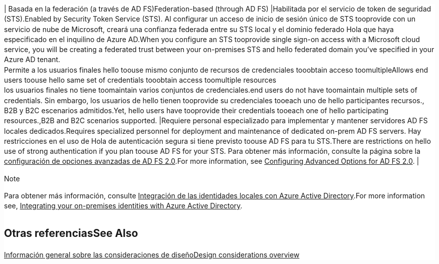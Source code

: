 | <span data-ttu-id="1c850-205">Basada en la federación (a través de AD FS)</span><span class="sxs-lookup"><span data-stu-id="1c850-205">Federation-based (through AD FS)</span></span> |<span data-ttu-id="1c850-206">Habilitada por el servicio de token de seguridad (STS).</span><span class="sxs-lookup"><span data-stu-id="1c850-206">Enabled by Security Token Service (STS).</span></span> <span data-ttu-id="1c850-207">Al configurar un acceso de inicio de sesión único de STS tooprovide con un servicio de nube de Microsoft, creará una confianza federada entre su STS local y el dominio federado Hola que haya especificado en el inquilino de Azure AD.</span><span class="sxs-lookup"><span data-stu-id="1c850-207">When you configure an STS tooprovide single sign-on access with a Microsoft cloud service, you will be creating a federated trust between your on-premises STS and hello federated domain you’ve specified in your Azure AD tenant.</span></span> <br> <span data-ttu-id="1c850-208">Permite a los usuarios finales hello toouse mismo conjunto de recursos de credenciales tooobtain acceso toomultiple</span><span class="sxs-lookup"><span data-stu-id="1c850-208">Allows end users toouse hello same set of credentials tooobtain access toomultiple resources</span></span> <br><span data-ttu-id="1c850-209">los usuarios finales no tiene toomaintain varios conjuntos de credenciales.</span><span class="sxs-lookup"><span data-stu-id="1c850-209">end users do not have toomaintain multiple sets of credentials.</span></span> <span data-ttu-id="1c850-210">Sin embargo, los usuarios de hello tienen tooprovide su credenciales tooeach uno de hello participantes recursos., B2B y B2C escenarios admitidos.</span><span class="sxs-lookup"><span data-stu-id="1c850-210">Yet, hello users have tooprovide their credentials tooeach one of hello participating resources.,B2B and B2C scenarios supported.</span></span> |<span data-ttu-id="1c850-211">Requiere personal especializado para implementar y mantener servidores AD FS locales dedicados.</span><span class="sxs-lookup"><span data-stu-id="1c850-211">Requires specialized personnel for deployment and maintenance of dedicated on-prem AD FS servers.</span></span> <span data-ttu-id="1c850-212">Hay restricciones en el uso de Hola de autenticación segura si tiene previsto toouse AD FS para tu STS.</span><span class="sxs-lookup"><span data-stu-id="1c850-212">There are restrictions on hello use of strong authentication if you plan toouse AD FS for your STS.</span></span> <span data-ttu-id="1c850-213">Para obtener más información, consulte la página sobre la [configuración de opciones avanzadas de AD FS 2.0](http://go.microsoft.com/fwlink/?linkid=235649).</span><span class="sxs-lookup"><span data-stu-id="1c850-213">For more information, see [Configuring Advanced Options for AD FS 2.0](http://go.microsoft.com/fwlink/?linkid=235649).</span></span> |

> [!NOTE]
> <span data-ttu-id="1c850-214">Para obtener más información, consulte [Integración de las identidades locales con Azure Active Directory](active-directory-aadconnect.md).</span><span class="sxs-lookup"><span data-stu-id="1c850-214">For more information see, [Integrating your on-premises identities with Azure Active Directory](active-directory-aadconnect.md).</span></span>
> 
> 

## <a name="see-also"></a><span data-ttu-id="1c850-215">Otras referencias</span><span class="sxs-lookup"><span data-stu-id="1c850-215">See Also</span></span>
[<span data-ttu-id="1c850-216">Información general sobre las consideraciones de diseño</span><span class="sxs-lookup"><span data-stu-id="1c850-216">Design considerations overview</span></span>](active-directory-hybrid-identity-design-considerations-overview.md)

